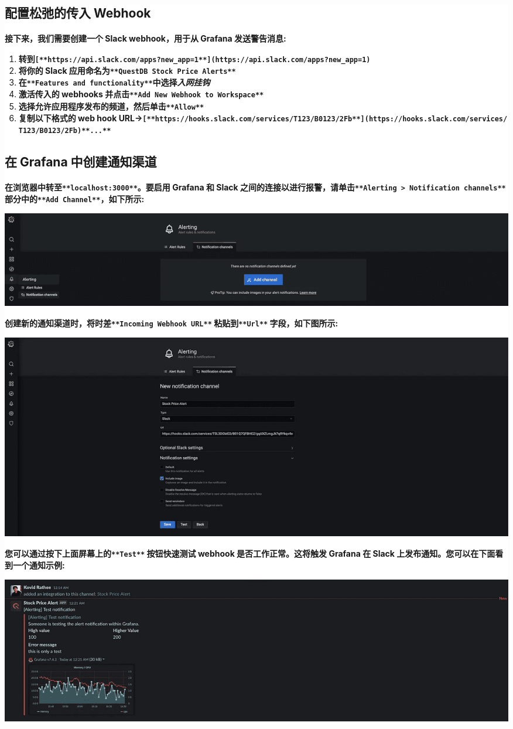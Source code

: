 ## **配置松弛的传入 Webhook**

**接下来，我们需要创建一个 Slack webhook，用于从 Grafana 发送警告消息:**

1.  **转到`[**https://api.slack.com/apps?new_app=1**](https://api.slack.com/apps?new_app=1)`**
2.  **将你的 Slack 应用命名为`**QuestDB Stock Price Alerts**`**
3.  **在`**Features and functionality**`中选择*入网挂钩***
4.  **激活传入的 webhooks 并点击`**Add New Webhook to Workspace**`**
5.  **选择允许应用程序发布的频道，然后单击`**Allow**`**
6.  **复制以下格式的 web hook URL→`[**https://hooks.slack.com/services/T123/B0123/2Fb**](https://hooks.slack.com/services/T123/B0123/2Fb)**...**`**

## **在 Grafana 中创建通知渠道**

**在浏览器中转至`**localhost:3000**`。要启用 Grafana 和 Slack 之间的连接以进行报警，请单击`**Alerting > Notification channels**` 部分中的`**Add Channel**`，如下所示:**

**![](img/82df9a0e324bbc79083157d77df25144.png)**

**创建新的通知渠道时，将时差`**Incoming Webhook URL**` 粘贴到`**Url**` 字段，如下图所示:**

**![](img/1d937434fce188dfd9e493c4ced3c70f.png)**

**您可以通过按下上面屏幕上的`**Test**` 按钮快速测试 webhook 是否工作正常。这将触发 Grafana 在 Slack 上发布通知。您可以在下面看到一个通知示例:**

**![](img/782148758a7a414b9c2f74b45de12790.png)**
